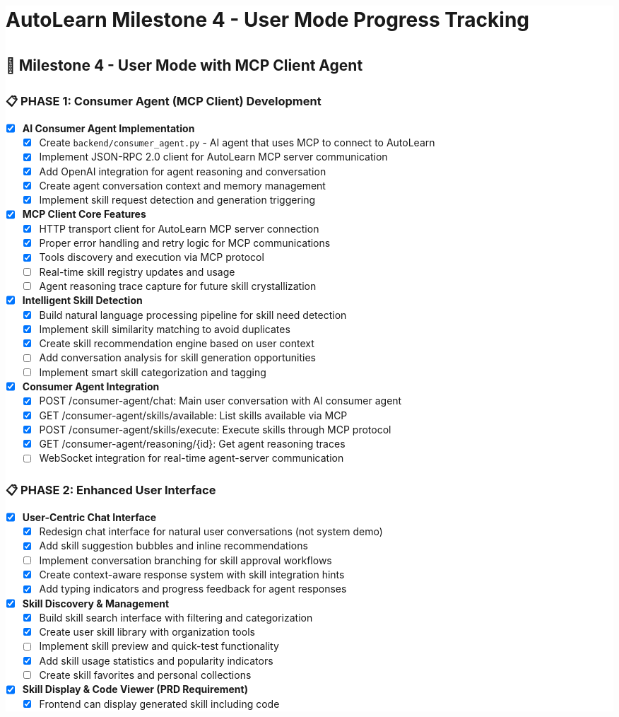 # AutoLearn Milestone 4 - User Mode Progress Tracking

## 🎯 Milestone 4 - User Mode with MCP Client Agent

### 📋 PHASE 1: Consumer Agent (MCP Client) Development
- [x] **AI Consumer Agent Implementation**
  - [x] Create `backend/consumer_agent.py` - AI agent that uses MCP to connect to AutoLearn
  - [x] Implement JSON-RPC 2.0 client for AutoLearn MCP server communication
  - [x] Add OpenAI integration for agent reasoning and conversation
  - [x] Create agent conversation context and memory management
  - [x] Implement skill request detection and generation triggering

- [x] **MCP Client Core Features**
  - [x] HTTP transport client for AutoLearn MCP server connection
  - [x] Proper error handling and retry logic for MCP communications
  - [x] Tools discovery and execution via MCP protocol
  - [ ] Real-time skill registry updates and usage
  - [ ] Agent reasoning trace capture for future skill crystallization

- [x] **Intelligent Skill Detection**
  - [x] Build natural language processing pipeline for skill need detection
  - [x] Implement skill similarity matching to avoid duplicates
  - [x] Create skill recommendation engine based on user context
  - [ ] Add conversation analysis for skill generation opportunities
  - [ ] Implement smart skill categorization and tagging

- [x] **Consumer Agent Integration**
  - [x] POST /consumer-agent/chat: Main user conversation with AI consumer agent
  - [x] GET /consumer-agent/skills/available: List skills available via MCP
  - [x] POST /consumer-agent/skills/execute: Execute skills through MCP protocol
  - [x] GET /consumer-agent/reasoning/{id}: Get agent reasoning traces
  - [ ] WebSocket integration for real-time agent-server communication

### 📋 PHASE 2: Enhanced User Interface
- [x] **User-Centric Chat Interface**
  - [x] Redesign chat interface for natural user conversations (not system demo)
  - [x] Add skill suggestion bubbles and inline recommendations
  - [ ] Implement conversation branching for skill approval workflows
  - [x] Create context-aware response system with skill integration hints
  - [x] Add typing indicators and progress feedback for agent responses

- [x] **Skill Discovery & Management**
  - [x] Build skill search interface with filtering and categorization
  - [x] Create user skill library with organization tools
  - [ ] Implement skill preview and quick-test functionality
  - [x] Add skill usage statistics and popularity indicators
  - [ ] Create skill favorites and personal collections

- [x] **Skill Display & Code Viewer (PRD Requirement)**
  - [x] Frontend can display generated skill including code
